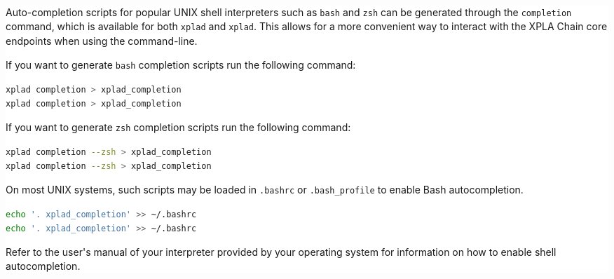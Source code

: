 Auto-completion scripts for popular UNIX shell interpreters such as `bash` and `zsh` can be generated through the `completion` command, which is available for both `xplad` and `xplad`. This allows for a more convenient way to interact with the XPLA Chain core endpoints when using the command-line.

If you want to generate `bash` completion scripts run the following command:

```bash
xplad completion > xplad_completion
xplad completion > xplad_completion
```

If you want to generate `zsh` completion scripts run the following command:

```bash
xplad completion --zsh > xplad_completion
xplad completion --zsh > xplad_completion
```

On most UNIX systems, such scripts may be loaded in `.bashrc` or `.bash_profile` to enable Bash autocompletion.

```bash
echo '. xplad_completion' >> ~/.bashrc
echo '. xplad_completion' >> ~/.bashrc
```

Refer to the user's manual of your interpreter provided by your operating system for information on how to enable shell autocompletion.
